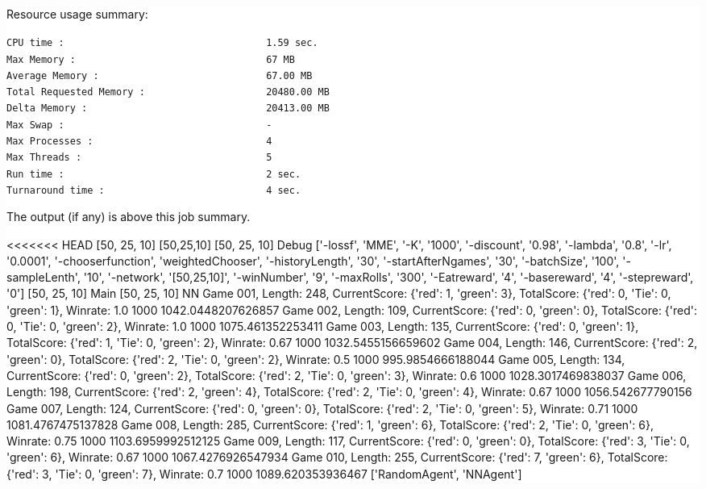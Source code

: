Resource usage summary:

    CPU time :                                   1.59 sec.
    Max Memory :                                 67 MB
    Average Memory :                             67.00 MB
    Total Requested Memory :                     20480.00 MB
    Delta Memory :                               20413.00 MB
    Max Swap :                                   -
    Max Processes :                              4
    Max Threads :                                5
    Run time :                                   2 sec.
    Turnaround time :                            4 sec.

The output (if any) is above this job summary.

<<<<<<< HEAD
[50, 25, 10] [50,25,10] [50, 25, 10] Debug
['-lossf', 'MME', '-K', '1000', '-discount', '0.98', '-lambda', '0.8', '-lr', '0.0001', '-chooserfunction', 'weightedChooser', '-historyLength', '30', '-startAfterNgames', '30', '-batchSize', '100', '-sampleLenth', '10', '-network', '[50,25,10]', '-winNumber', '9', '-maxRolls', '300', '-Eatreward', '4', '-basereward', '4', '-stepreward', '0']
[50, 25, 10] Main
[50, 25, 10] NN
Game 001, Length: 248,      CurrentScore: {'red': 1, 'green': 3},      TotalScore: {'red': 0, 'Tie': 0, 'green': 1},  Winrate: 1.0
1000
1042.0448207626857
Game 002, Length: 109,      CurrentScore: {'red': 0, 'green': 0},      TotalScore: {'red': 0, 'Tie': 0, 'green': 2},  Winrate: 1.0
1000
1075.461352253411
Game 003, Length: 135,      CurrentScore: {'red': 0, 'green': 1},      TotalScore: {'red': 1, 'Tie': 0, 'green': 2},  Winrate: 0.67
1000
1032.5455156659602
Game 004, Length: 146,      CurrentScore: {'red': 2, 'green': 0},      TotalScore: {'red': 2, 'Tie': 0, 'green': 2},  Winrate: 0.5
1000
995.9854666188044
Game 005, Length: 134,      CurrentScore: {'red': 0, 'green': 2},      TotalScore: {'red': 2, 'Tie': 0, 'green': 3},  Winrate: 0.6
1000
1028.3017469838037
Game 006, Length: 198,      CurrentScore: {'red': 2, 'green': 4},      TotalScore: {'red': 2, 'Tie': 0, 'green': 4},  Winrate: 0.67
1000
1056.542677790156
Game 007, Length: 124,      CurrentScore: {'red': 0, 'green': 0},      TotalScore: {'red': 2, 'Tie': 0, 'green': 5},  Winrate: 0.71
1000
1081.4767475137828
Game 008, Length: 285,      CurrentScore: {'red': 1, 'green': 6},      TotalScore: {'red': 2, 'Tie': 0, 'green': 6},  Winrate: 0.75
1000
1103.6959992512125
Game 009, Length: 117,      CurrentScore: {'red': 0, 'green': 0},      TotalScore: {'red': 3, 'Tie': 0, 'green': 6},  Winrate: 0.67
1000
1067.4276926547934
Game 010, Length: 255,      CurrentScore: {'red': 7, 'green': 6},      TotalScore: {'red': 3, 'Tie': 0, 'green': 7},  Winrate: 0.7
1000
1089.620353936467
['RandomAgent', 'NNAgent']